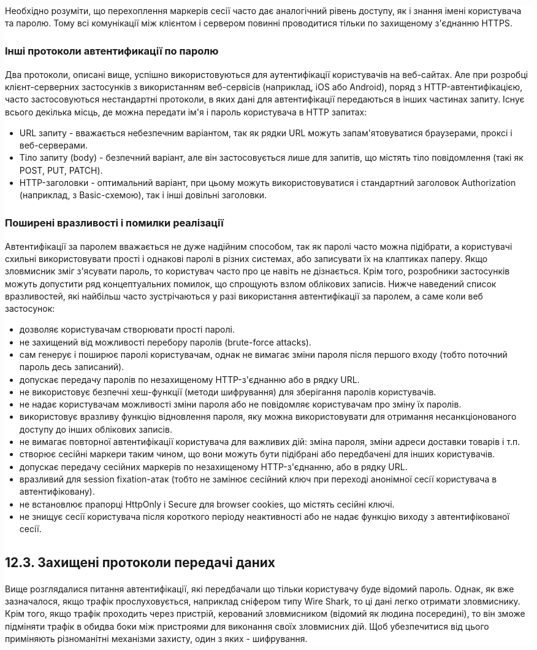 Необхідно розуміти, що перехоплення маркерів сесії часто дає аналогічний рівень доступу, як і знання імені користувача та паролю. Тому всі комунікації між клієнтом і сервером повинні проводитися тільки по захищеному з'єднанню HTTPS.

### Інші протоколи автентификації по паролю

Два протоколи, описані вище, успішно використовуються для аутентифікації користувачів на веб-сайтах. Але при розробці клієнт-серверних застосунків з використанням веб-сервісів (наприклад, iOS або Android), поряд з HTTP-автентифікацією, часто застосовуються нестандартні протоколи, в яких дані для автентифікації передаються в інших частинах запиту. Існує всього декілька місць, де можна передати ім'я і пароль користувача в HTTP запитах:

- URL запиту - вважається небезпечним варіантом, так як рядки URL можуть запам'ятовуватися браузерами, проксі і веб-серверами.
- Тіло запиту (body) - безпечний варіант, але він застосовується лише для запитів, що містять тіло повідомлення (такі як POST, PUT, PATCH).
- HTTP-заголовки - оптимальний варіант, при цьому можуть використовуватися і стандартний заголовок Authorization (наприклад, з Basic-схемою), так і інші довільні заголовки.

### Поширені вразливості і помилки реалізації

Автентифікації за паролем вважається не дуже надійним способом, так як паролі часто можна підібрати, а користувачі схильні використовувати прості і однакові паролі в різних системах, або записувати їх на клаптиках паперу. Якщо зловмисник зміг з'ясувати пароль, то користувач часто про це навіть не дізнається. Крім того, розробники застосунків можуть допустити ряд концептуальних помилок, що спрощують взлом облікових записів. Нижче наведений список вразливостей, які найбільш часто зустрічаються у разі використання автентифікації за паролем, а саме коли веб застосунок:

- дозволяє користувачам створювати прості паролі.
- не захищений від можливості перебору паролів (brute-force attacks).
- сам генерує і поширює паролі користувачам, однак не вимагає зміни пароля після першого входу (тобто поточний пароль десь записаний).
- допускає передачу паролів по незахищеному HTTP-з'єднанню або в рядку URL.
- не використовує безпечні хеш-функції (методи шифрування) для зберігання паролів користувачів.
- не надає користувачам можливості зміни пароля або не повідомляє користувачам про зміну їх паролів.
- використовує вразливу функцію відновлення пароля, яку можна використовувати для отримання несанкціонованого доступу до інших облікових записів.
- не вимагає повторної автентифікації користувача для важливих дій: зміна пароля, зміни адреси доставки товарів і т.п.
- створює сесійні маркери таким чином, що вони можуть бути підібрані або передбачені для інших користувачів.
- допускає передачу сесійних маркерів по незахищеному HTTP-з'єднанню, або в рядку URL.
- вразливий для session fixation-атак (тобто не замінює сесійний ключ при переході анонімної сесії користувача в автентифіковану).
- не встановлює прапорці HttpOnly і Secure для browser cookies, що містять сесійні ключі.
- не знищує сесії користувача після короткого періоду неактивності або не надає функцію виходу з автентифікованої сесії.

## 12.3. Захищені протоколи передачі даних

Вище розглядалися питання автентифікації, які передбачали що тільки користувачу буде відомий пароль. Однак, як вже зазначалося, якщо трафік прослуховується, наприклад сніфером типу Wire Shark, то ці дані легко отримати зловмиснику. Крім того, якщо трафік проходить через пристрій, керований зловмисником (відомий як людина посередині), то він зможе підміняти трафік в обидва боки між пристроями для виконання своїх зловмисних дій. Щоб убезпечитися від цього приміняють різноманітні механізми захисту, один з яких - шифрування.     
